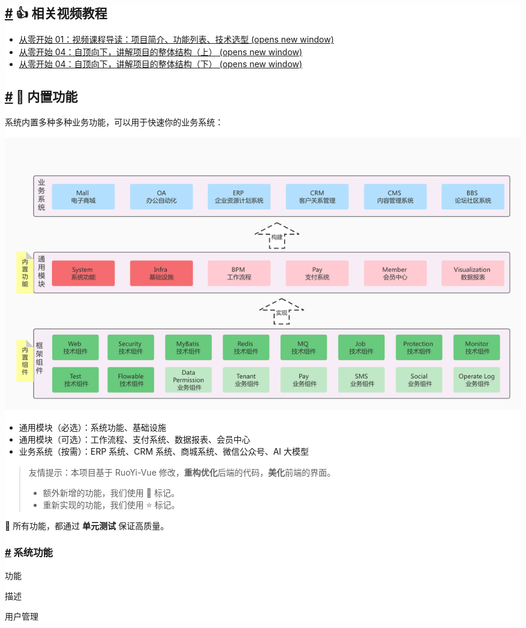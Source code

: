 ## [#](#👍-相关视频教程) 👍 相关视频教程

*   [从零开始 01：视频课程导读：项目简介、功能列表、技术选型 (opens new window)](https://t.zsxq.com/07rbyjM7A)
*   [从零开始 04：自顶向下，讲解项目的整体结构（上） (opens new window)](https://t.zsxq.com/07FiIaQr3)
*   [从零开始 04：自顶向下，讲解项目的整体结构（下） (opens new window)](https://t.zsxq.com/07yNfE6un)

## [#](#🐼-内置功能) 🐼 内置功能

系统内置多种多种业务功能，可以用于快速你的业务系统：

![功能分层](./static/ruoyi-vue-pro-biz.png)

*   通用模块（必选）：系统功能、基础设施
*   通用模块（可选）：工作流程、支付系统、数据报表、会员中心
*   业务系统（按需）：ERP 系统、CRM 系统、商城系统、微信公众号、AI 大模型

> 友情提示：本项目基于 RuoYi-Vue 修改，**重构优化**后端的代码，**美化**前端的界面。
> 
> *   额外新增的功能，我们使用 🚀 标记。
> *   重新实现的功能，我们使用 ⭐️ 标记。

🙂 所有功能，都通过 **单元测试** 保证高质量。

### [#](#系统功能) 系统功能

功能

描述

用户管理
